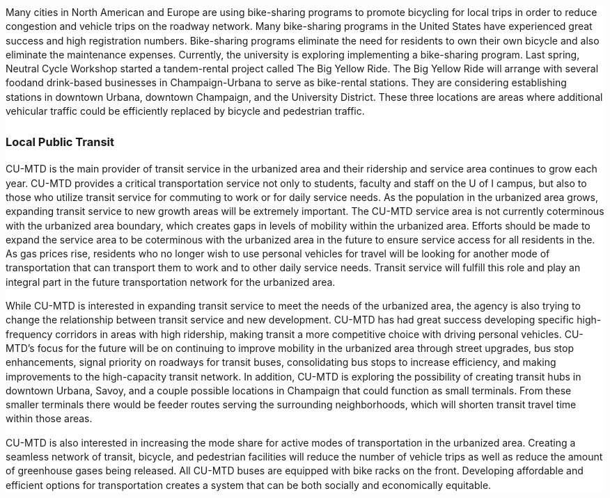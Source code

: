 Many cities in North American and Europe are using bike-sharing programs to
promote bicycling for local trips in order to reduce congestion and vehicle
trips on the roadway network. Many bike-sharing programs in the United States
have experienced great success and high registration numbers. Bike-sharing
programs eliminate the need for residents to own their own bicycle and also
eliminate the maintenance expenses. Currently, the university is exploring
implementing a bike-sharing program. Last spring, Neutral Cycle Workshop started
a tandem-rental project called The Big Yellow Ride. The Big Yellow Ride will
arrange with several foodand drink-based businesses in Champaign-Urbana to serve
as bike-rental stations. They are considering establishing stations in downtown
Urbana, downtown Champaign, and the University District. These three locations
are areas where additional vehicular traffic could be efficiently replaced by
bicycle and pedestrian traffic.

### Local Public Transit
CU-MTD is the main provider of transit service in the urbanized area and their
ridership and service area continues to grow each year. CU-MTD provides a
critical transportation service not only to students, faculty and staff on the U
of I campus, but also to those who utilize transit service for commuting to work
or for daily service needs. As the population in the urbanized area grows,
expanding transit service to new growth areas will be extremely important. The
CU-MTD service area is not currently coterminous with the urbanized area
boundary, which creates gaps in levels of mobility within the urbanized area.
Efforts should be made to expand the service area to be coterminous with the
urbanized area in the future to ensure service access for all residents in the.
As gas prices rise, residents who no longer wish to use personal vehicles for
travel will be looking for another mode of transportation that can transport
them to work and to other daily service needs. Transit service will fulfill this
role and play an integral part in the future transportation network for the
urbanized area.

While CU-MTD is interested in expanding transit service to meet the needs of the
urbanized area, the agency is also trying to change the relationship between
transit service and new development. CU-MTD has had great success developing
specific high-frequency corridors in areas with high ridership, making transit a
more competitive choice with driving personal vehicles. CU-MTD’s focus for the
future will be on continuing to improve mobility in the urbanized area through
street upgrades, bus stop enhancements, signal priority on roadways for transit
buses, consolidating bus stops to increase efficiency, and making improvements
to the high-capacity transit network. In addition, CU-MTD is exploring the
possibility of creating transit hubs in downtown Urbana, Savoy, and a couple
possible locations in Champaign that could function as small terminals. From
these smaller terminals there would be feeder routes serving the surrounding
neighborhoods, which will shorten transit travel time within those areas.

CU-MTD is also interested in increasing the mode share for active modes of
transportation in the urbanized area. Creating a seamless network of transit,
bicycle, and pedestrian facilities will reduce the number of vehicle trips as
well as reduce the amount of greenhouse gases being released. All CU-MTD buses
are equipped with bike racks on the front. Developing affordable and efficient
options for transportation creates a system that can be both socially and
economically equitable.
